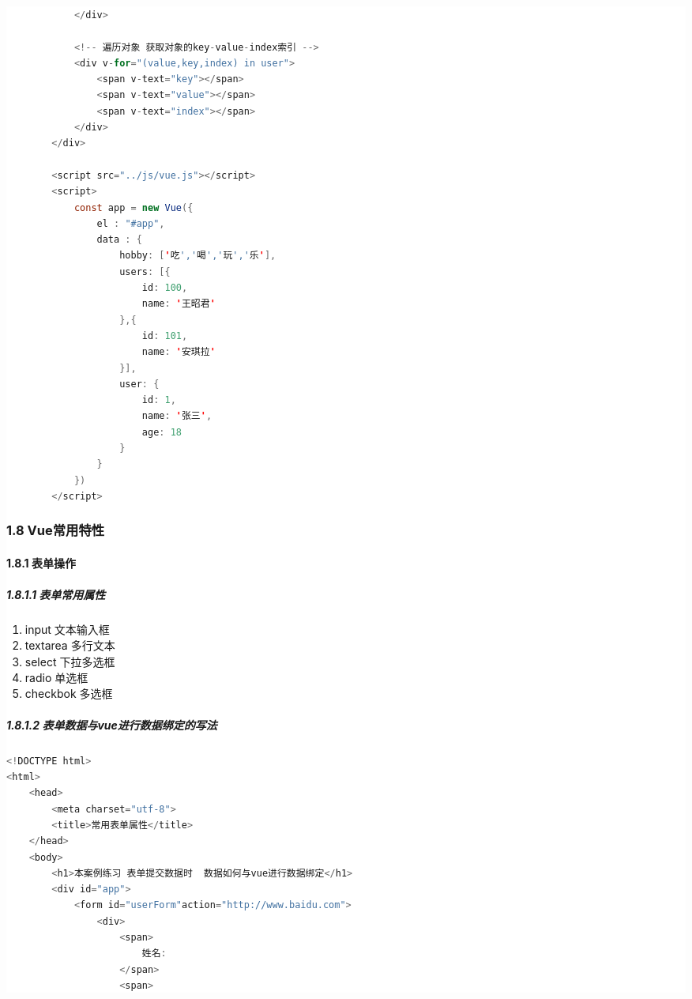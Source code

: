 ```java
			</div>
			
			<!-- 遍历对象 获取对象的key-value-index索引 -->
			<div v-for="(value,key,index) in user">
				<span v-text="key"></span>
				<span v-text="value"></span>
				<span v-text="index"></span>
			</div>
		</div>
		
		<script src="../js/vue.js"></script>
		<script>
			const app = new Vue({
				el : "#app",
				data : {
					hobby: ['吃','喝','玩','乐'],
					users: [{
						id: 100,
						name: '王昭君'
					},{
						id: 101,
						name: '安琪拉'
					}],
					user: {
						id: 1,
						name: '张三',
						age: 18
					}
				}
			})
		</script>

```

### 1.8 Vue常用特性

#### 1.8.1 表单操作

##### 1.8.1.1 表单常用属性

1. input 文本输入框
2. textarea 多行文本
3. select 下拉多选框
4. radio 单选框
5. checkbok 多选框

##### 1.8.1.2 表单数据与vue进行数据绑定的写法

```java
<!DOCTYPE html>
<html>
	<head>
		<meta charset="utf-8">
		<title>常用表单属性</title>
	</head>
	<body>
		<h1>本案例练习 表单提交数据时  数据如何与vue进行数据绑定</h1>
		<div id="app">
			<form id="userForm"action="http://www.baidu.com">
				<div>
					<span>
						姓名:
					</span>
					<span>
```